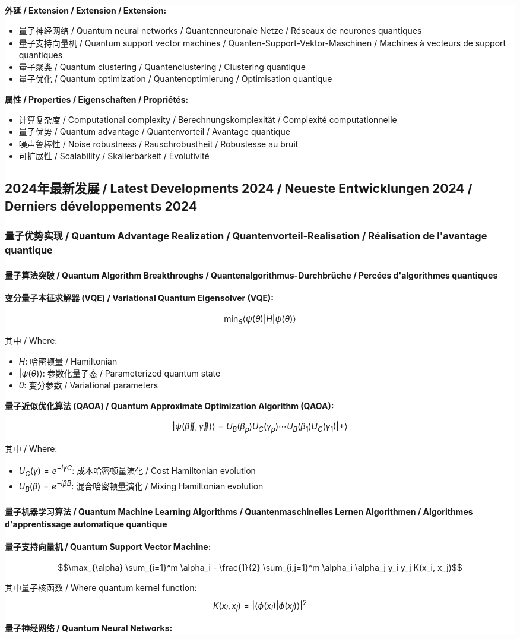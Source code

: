 **外延 / Extension / Extension / Extension:**

- 量子神经网络 / Quantum neural networks / Quantenneuronale Netze / Réseaux de neurones quantiques
- 量子支持向量机 / Quantum support vector machines / Quanten-Support-Vektor-Maschinen / Machines à vecteurs de support quantiques
- 量子聚类 / Quantum clustering / Quantenclustering / Clustering quantique
- 量子优化 / Quantum optimization / Quantenoptimierung / Optimisation quantique

**属性 / Properties / Eigenschaften / Propriétés:**

- 计算复杂度 / Computational complexity / Berechnungskomplexität / Complexité computationnelle
- 量子优势 / Quantum advantage / Quantenvorteil / Avantage quantique
- 噪声鲁棒性 / Noise robustness / Rauschrobustheit / Robustesse au bruit
- 可扩展性 / Scalability / Skalierbarkeit / Évolutivité

## 2024年最新发展 / Latest Developments 2024 / Neueste Entwicklungen 2024 / Derniers développements 2024

### 量子优势实现 / Quantum Advantage Realization / Quantenvorteil-Realisation / Réalisation de l'avantage quantique

#### 量子算法突破 / Quantum Algorithm Breakthroughs / Quantenalgorithmus-Durchbrüche / Percées d'algorithmes quantiques

**变分量子本征求解器 (VQE) / Variational Quantum Eigensolver (VQE):**

$$\min_\theta \langle \psi(\theta) | H | \psi(\theta) \rangle$$

其中 / Where:

- $H$: 哈密顿量 / Hamiltonian
- $|\psi(\theta)\rangle$: 参数化量子态 / Parameterized quantum state
- $\theta$: 变分参数 / Variational parameters

**量子近似优化算法 (QAOA) / Quantum Approximate Optimization Algorithm (QAOA):**

$$|\psi(\vec{\beta}, \vec{\gamma})\rangle = U_B(\beta_p) U_C(\gamma_p) \cdots U_B(\beta_1) U_C(\gamma_1) |+\rangle$$

其中 / Where:

- $U_C(\gamma) = e^{-i\gamma C}$: 成本哈密顿量演化 / Cost Hamiltonian evolution
- $U_B(\beta) = e^{-i\beta B}$: 混合哈密顿量演化 / Mixing Hamiltonian evolution

#### 量子机器学习算法 / Quantum Machine Learning Algorithms / Quantenmaschinelles Lernen Algorithmen / Algorithmes d'apprentissage automatique quantique

**量子支持向量机 / Quantum Support Vector Machine:**

$$\max_{\alpha} \sum_{i=1}^m \alpha_i - \frac{1}{2} \sum_{i,j=1}^m \alpha_i \alpha_j y_i y_j K(x_i, x_j)$$

其中量子核函数 / Where quantum kernel function:
$$K(x_i, x_j) = |\langle \phi(x_i) | \phi(x_j) \rangle|^2$$

**量子神经网络 / Quantum Neural Networks:**
